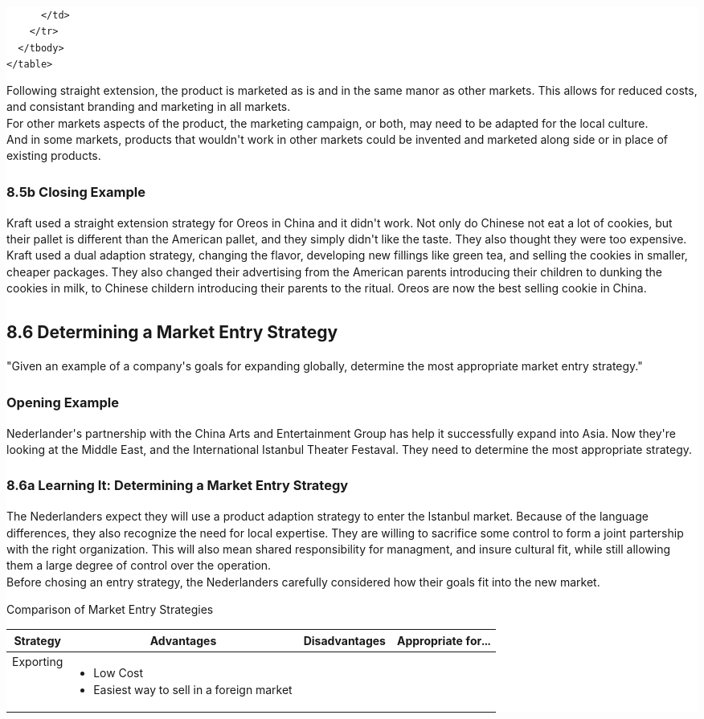           </td>
        </tr>
      </tbody>
    </table>
  </div>
</div>

Following straight extension, the product is marketed as is and in the same manor as other markets. This allows for reduced costs, and consistant branding and marketing in all markets.  
For other markets aspects of the product, the marketing campaign, or both, may need to be adapted for the local culture.  
And in some markets, products that wouldn't work in other markets could be invented and marketed along side or in place of existing products.  

### 8.5b Closing Example
Kraft used a straight extension strategy for Oreos in China and it didn't work. Not only do Chinese not eat a lot of cookies, but their pallet is different than the American pallet, and they simply didn't like the taste. They also thought they were too expensive.  
Kraft used a dual adaption strategy, changing the flavor, developing new fillings like green tea, and selling the cookies in smaller, cheaper packages. They also changed their advertising from the American parents introducing their children to dunking the cookies in milk, to Chinese childern introducing their parents to the ritual. Oreos are now the best selling cookie in China.  

## 8.6 Determining a Market Entry Strategy
"Given an example of a company's goals for expanding globally, determine the most appropriate market entry strategy."  

### Opening Example
Nederlander's partnership with the China Arts and Entertainment Group has help it successfully expand into Asia. Now they're looking at the Middle East, and the International Istanbul Theater Festaval. They need to determine the most appropriate strategy.  

### 8.6a Learning It: Determining a Market Entry Strategy
The Nederlanders expect they will use a product adaption strategy to enter the Istanbul market. Because of the language differences, they also recognize the need for local expertise. They are willing to sacrifice some control to form a joint partership with the right organization. This will also mean shared responsibility for managment, and insure cultural fit, while still allowing them a large degree of control over the operation.  
Before chosing an entry strategy, the Nederlanders carefully considered how their goals fit into the new market.  

<div class="wrapper">
  <div class="heading">
    Comparison of Market Entry Strategies
  </div>
  <div class="table-wrapper">
    <table class="zebra fixed">
      <thead>
        <tr class="zebra">
          <th>Strategy</th>
          <th>Advantages</th>
          <th>Disadvantages</th>
          <th>Appropriate for...</th>
        </tr>
      </thead>
      <tbody>
        <tr class="zebra">
          <td class="zebra row-header">Exporting</td>
          <td class="zebra">
            <ul>
              <li>Low Cost</li>
              <li>Easiest way to sell in a foreign market</li>
            </ul>
